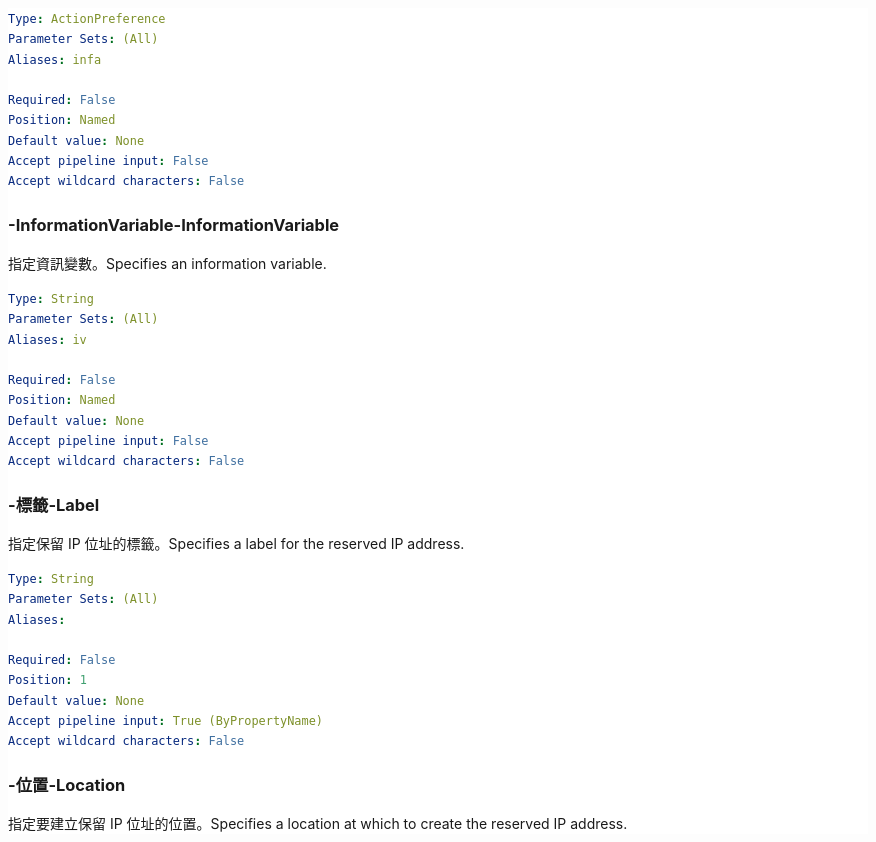 ```yaml
Type: ActionPreference
Parameter Sets: (All)
Aliases: infa

Required: False
Position: Named
Default value: None
Accept pipeline input: False
Accept wildcard characters: False
```

### <span data-ttu-id="cc269-125">-InformationVariable</span><span class="sxs-lookup"><span data-stu-id="cc269-125">-InformationVariable</span></span>
<span data-ttu-id="cc269-126">指定資訊變數。</span><span class="sxs-lookup"><span data-stu-id="cc269-126">Specifies an information variable.</span></span>

```yaml
Type: String
Parameter Sets: (All)
Aliases: iv

Required: False
Position: Named
Default value: None
Accept pipeline input: False
Accept wildcard characters: False
```

### <span data-ttu-id="cc269-127">-標籤</span><span class="sxs-lookup"><span data-stu-id="cc269-127">-Label</span></span>
<span data-ttu-id="cc269-128">指定保留 IP 位址的標籤。</span><span class="sxs-lookup"><span data-stu-id="cc269-128">Specifies a label for the reserved IP address.</span></span>

```yaml
Type: String
Parameter Sets: (All)
Aliases: 

Required: False
Position: 1
Default value: None
Accept pipeline input: True (ByPropertyName)
Accept wildcard characters: False
```

### <span data-ttu-id="cc269-129">-位置</span><span class="sxs-lookup"><span data-stu-id="cc269-129">-Location</span></span>
<span data-ttu-id="cc269-130">指定要建立保留 IP 位址的位置。</span><span class="sxs-lookup"><span data-stu-id="cc269-130">Specifies a location at which to create the reserved IP address.</span></span>
